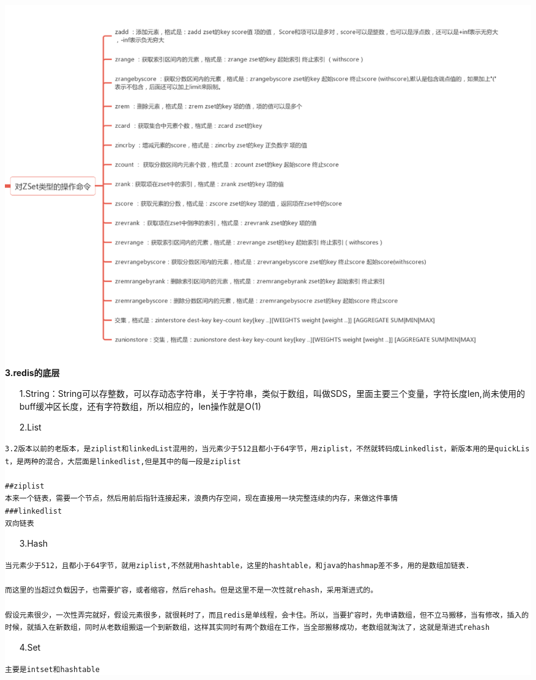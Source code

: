 ![](img/2019-7/Zset.png)

**3.redis的底层**
<ul>1.String：String可以存整数，可以存动态字符串，关于字符串，类似于数组，叫做SDS，里面主要三个变量，字符长度len,尚未使用的buff缓冲区长度，还有字符数组，所以相应的，len操作就是O(1)</ul>
<ul>2.List</ul>

	3.2版本以前的老版本，是ziplist和linkedList混用的，当元素少于512且都小于64字节，用ziplist，不然就转码成Linkedlist，新版本用的是quickList，是两种的混合，大层面是linkedlist,但是其中的每一段是ziplist

	##ziplist
	本来一个链表，需要一个节点，然后用前后指针连接起来，浪费内存空间，现在直接用一块完整连续的内存，来做这件事情
	###linkedlist
	双向链表

<ul>3.Hash</ul>

	当元素少于512，且都小于64字节，就用ziplist,不然就用hashtable，这里的hashtable，和java的hashmap差不多，用的是数组加链表.

	而这里的当超过负载因子，也需要扩容，或者缩容，然后rehash。但是这里不是一次性就rehash，采用渐进式的。

	假设元素很少，一次性弄完就好，假设元素很多，就很耗时了，而且redis是单线程，会卡住。所以，当要扩容时，先申请数组，但不立马搬移，当有修改，插入的时候，就插入在新数组，同时从老数组搬运一个到新数组，这样其实同时有两个数组在工作，当全部搬移成功，老数组就淘汰了，这就是渐进式rehash
<ul>4.Set</ul>
	
	主要是intset和hashtable
